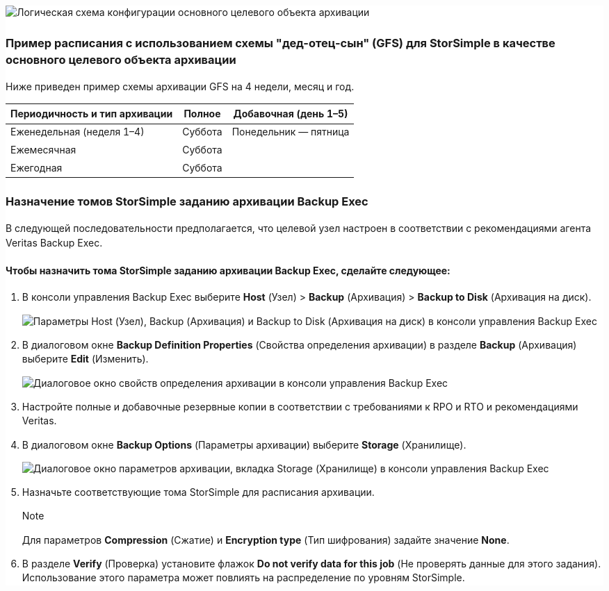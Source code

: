 ![Логическая схема конфигурации основного целевого объекта архивации](./media/storsimple-configure-backup-target-using-backup-exec/primarybackuptargetdiagram.png)

### <a name="storsimple-as-a-primary-backup-target-gfs-schedule-example"></a>Пример расписания с использованием схемы "дед-отец-сын" (GFS) для StorSimple в качестве основного целевого объекта архивации

Ниже приведен пример схемы архивации GFS на 4 недели, месяц и год.

| Периодичность и тип архивации | Полное | Добавочная (день 1–5)  |   
|---|---|---|
| Еженедельная (неделя 1–4) | Суббота | Понедельник — пятница |
| Ежемесячная  | Суббота  |   |
| Ежегодная | Суббота  |   |


### <a name="assign-storsimple-volumes-to-a-backup-exec-backup-job"></a>Назначение томов StorSimple заданию архивации Backup Exec

В следующей последовательности предполагается, что целевой узел настроен в соответствии с рекомендациями агента Veritas Backup Exec.

#### <a name="to-assign-storsimple-volumes-to-a-backup-exec-backup-job"></a>Чтобы назначить тома StorSimple заданию архивации Backup Exec, сделайте следующее:

1.  В консоли управления Backup Exec выберите **Host** (Узел) > **Backup** (Архивация) > **Backup to Disk** (Архивация на диск).

    ![Параметры Host (Узел), Backup (Архивация) и Backup to Disk (Архивация на диск) в консоли управления Backup Exec](./media/storsimple-configure-backup-target-using-backup-exec/image14.png)

2.  В диалоговом окне **Backup Definition Properties** (Свойства определения архивации) в разделе **Backup** (Архивация) выберите **Edit** (Изменить).

    ![Диалоговое окно свойств определения архивации в консоли управления Backup Exec](./media/storsimple-configure-backup-target-using-backup-exec/image15.png)

3.  Настройте полные и добавочные резервные копии в соответствии с требованиями к RPO и RTO и рекомендациями Veritas.

4.  В диалоговом окне **Backup Options** (Параметры архивации) выберите **Storage** (Хранилище).

    ![Диалоговое окно параметров архивации, вкладка Storage (Хранилище) в консоли управления Backup Exec](./media/storsimple-configure-backup-target-using-backup-exec/image16.png)

5.  Назначьте соответствующие тома StorSimple для расписания архивации.

    > [!NOTE]
    > Для параметров **Compression** (Сжатие) и **Encryption type** (Тип шифрования) задайте значение **None**.

6.  В разделе **Verify** (Проверка) установите флажок **Do not verify data for this job** (Не проверять данные для этого задания). Использование этого параметра может повлиять на распределение по уровням StorSimple.
